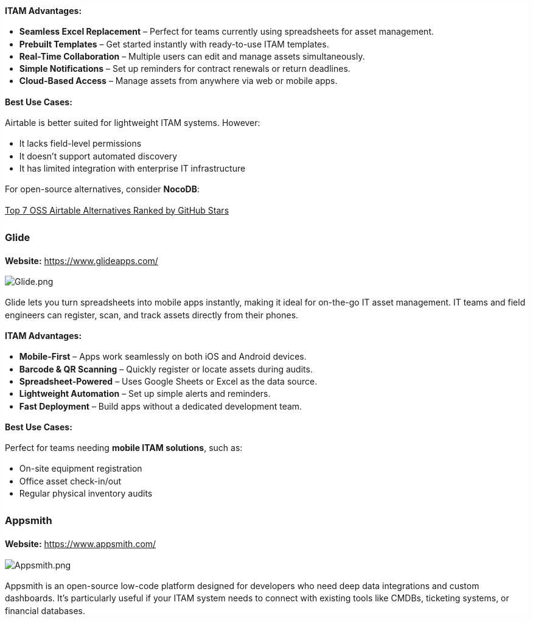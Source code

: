 **ITAM Advantages:**

* **Seamless Excel Replacement** – Perfect for teams currently using spreadsheets for asset management.
* **Prebuilt Templates** – Get started instantly with ready-to-use ITAM templates.
* **Real-Time Collaboration** – Multiple users can edit and manage assets simultaneously.
* **Simple Notifications** – Set up reminders for contract renewals or return deadlines.
* **Cloud-Based Access** – Manage assets from anywhere via web or mobile apps.

**Best Use Cases:**

Airtable is better suited for lightweight ITAM systems. However:

* It lacks field-level permissions
* It doesn’t support automated discovery
* It has limited integration with enterprise IT infrastructure

For open-source alternatives, consider **NocoDB**:

[Top 7 OSS Airtable Alternatives Ranked by GitHub Stars](https://www.nocobase.com/en/blog/open-source-airtable-alternatives)

### Glide

**Website:** https://www.glideapps.com/

![Glide.png](https://static-docs.nocobase.com/Glide-trry7k.png)

Glide lets you turn spreadsheets into mobile apps instantly, making it ideal for on-the-go IT asset management. IT teams and field engineers can register, scan, and track assets directly from their phones.

**ITAM Advantages:**

* **Mobile-First** – Apps work seamlessly on both iOS and Android devices.
* **Barcode & QR Scanning** – Quickly register or locate assets during audits.
* **Spreadsheet-Powered** – Uses Google Sheets or Excel as the data source.
* **Lightweight Automation** – Set up simple alerts and reminders.
* **Fast Deployment** – Build apps without a dedicated development team.

**Best Use Cases:**

Perfect for teams needing **mobile ITAM solutions**, such as:

* On-site equipment registration
* Office asset check-in/out
* Regular physical inventory audits

### Appsmith

**Website:** https://www.appsmith.com/

![Appsmith.png](https://static-docs.nocobase.com/Appsmith-2zmzdo.png)

Appsmith is an open-source low-code platform designed for developers who need deep data integrations and custom dashboards. It’s particularly useful if your ITAM system needs to connect with existing tools like CMDBs, ticketing systems, or financial databases.
